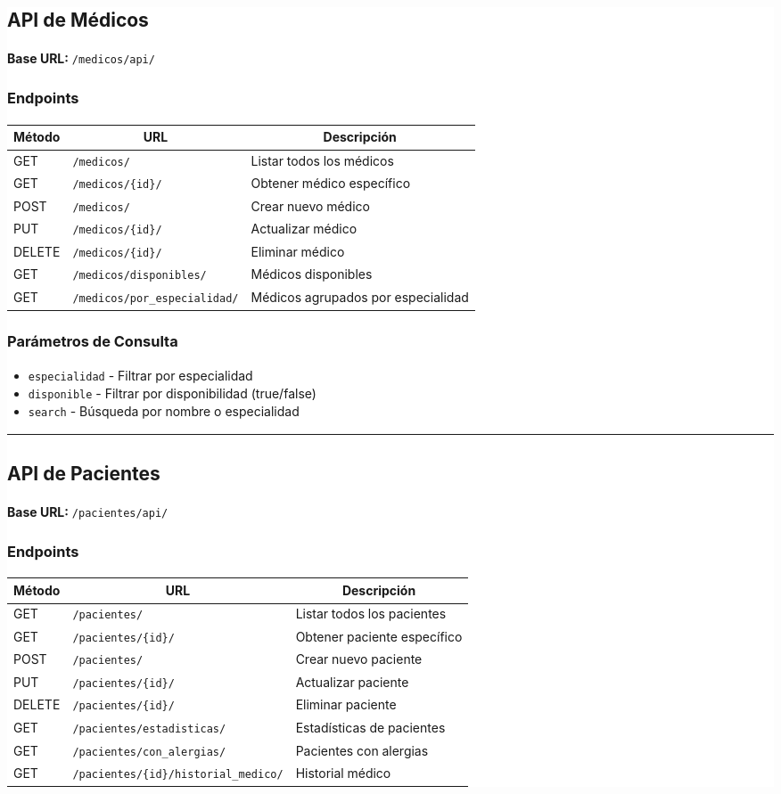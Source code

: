 
## API de Médicos

**Base URL:** `/medicos/api/`

### Endpoints

| Método | URL | Descripción |
|--------|-----|-------------|
| GET | `/medicos/` | Listar todos los médicos |
| GET | `/medicos/{id}/` | Obtener médico específico |
| POST | `/medicos/` | Crear nuevo médico |
| PUT | `/medicos/{id}/` | Actualizar médico |
| DELETE | `/medicos/{id}/` | Eliminar médico |
| GET | `/medicos/disponibles/` | Médicos disponibles |
| GET | `/medicos/por_especialidad/` | Médicos agrupados por especialidad |

### Parámetros de Consulta

- `especialidad` - Filtrar por especialidad
- `disponible` - Filtrar por disponibilidad (true/false)
- `search` - Búsqueda por nombre o especialidad

---

## API de Pacientes

**Base URL:** `/pacientes/api/`

### Endpoints

| Método | URL | Descripción |
|--------|-----|-------------|
| GET | `/pacientes/` | Listar todos los pacientes |
| GET | `/pacientes/{id}/` | Obtener paciente específico |
| POST | `/pacientes/` | Crear nuevo paciente |
| PUT | `/pacientes/{id}/` | Actualizar paciente |
| DELETE | `/pacientes/{id}/` | Eliminar paciente |
| GET | `/pacientes/estadisticas/` | Estadísticas de pacientes |
| GET | `/pacientes/con_alergias/` | Pacientes con alergias |
| GET | `/pacientes/{id}/historial_medico/` | Historial médico |
